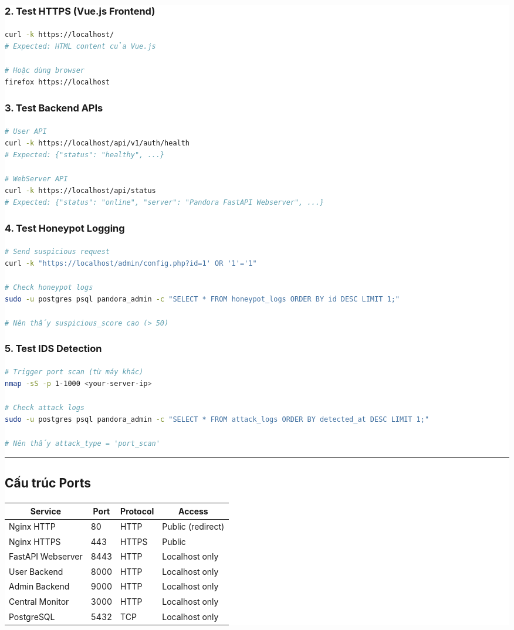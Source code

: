 ### 2. Test HTTPS (Vue.js Frontend)

```bash
curl -k https://localhost/
# Expected: HTML content của Vue.js

# Hoặc dùng browser
firefox https://localhost
```

### 3. Test Backend APIs

```bash
# User API
curl -k https://localhost/api/v1/auth/health
# Expected: {"status": "healthy", ...}

# WebServer API
curl -k https://localhost/api/status
# Expected: {"status": "online", "server": "Pandora FastAPI Webserver", ...}
```

### 4. Test Honeypot Logging

```bash
# Send suspicious request
curl -k "https://localhost/admin/config.php?id=1' OR '1'='1"

# Check honeypot logs
sudo -u postgres psql pandora_admin -c "SELECT * FROM honeypot_logs ORDER BY id DESC LIMIT 1;"

# Nên thấy suspicious_score cao (> 50)
```

### 5. Test IDS Detection

```bash
# Trigger port scan (từ máy khác)
nmap -sS -p 1-1000 <your-server-ip>

# Check attack logs
sudo -u postgres psql pandora_admin -c "SELECT * FROM attack_logs ORDER BY detected_at DESC LIMIT 1;"

# Nên thấy attack_type = 'port_scan'
```

---

## Cấu trúc Ports

| Service | Port | Protocol | Access |
|---------|------|----------|--------|
| Nginx HTTP | 80 | HTTP | Public (redirect) |
| Nginx HTTPS | 443 | HTTPS | Public |
| FastAPI Webserver | 8443 | HTTP | Localhost only |
| User Backend | 8000 | HTTP | Localhost only |
| Admin Backend | 9000 | HTTP | Localhost only |
| Central Monitor | 3000 | HTTP | Localhost only |
| PostgreSQL | 5432 | TCP | Localhost only |